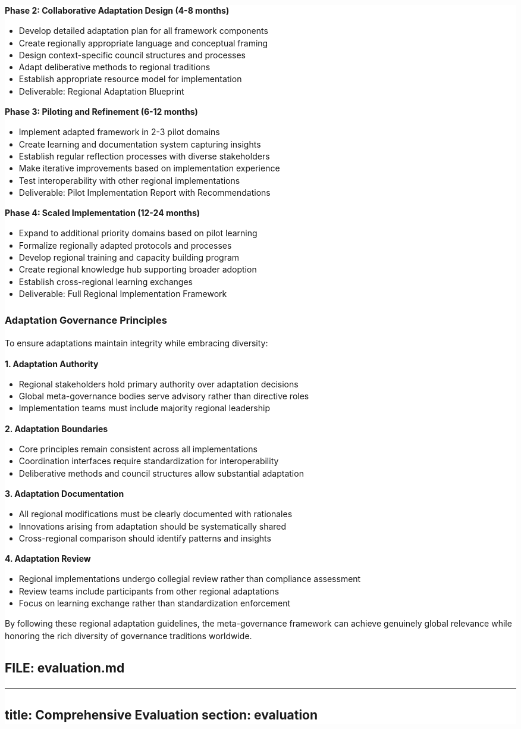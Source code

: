 **Phase 2: Collaborative Adaptation Design (4-8 months)**
- Develop detailed adaptation plan for all framework components
- Create regionally appropriate language and conceptual framing
- Design context-specific council structures and processes
- Adapt deliberative methods to regional traditions
- Establish appropriate resource model for implementation
- Deliverable: Regional Adaptation Blueprint

**Phase 3: Piloting and Refinement (6-12 months)**
- Implement adapted framework in 2-3 pilot domains
- Create learning and documentation system capturing insights
- Establish regular reflection processes with diverse stakeholders
- Make iterative improvements based on implementation experience
- Test interoperability with other regional implementations
- Deliverable: Pilot Implementation Report with Recommendations

**Phase 4: Scaled Implementation (12-24 months)**
- Expand to additional priority domains based on pilot learning
- Formalize regionally adapted protocols and processes
- Develop regional training and capacity building program
- Create regional knowledge hub supporting broader adoption
- Establish cross-regional learning exchanges
- Deliverable: Full Regional Implementation Framework

### Adaptation Governance Principles

To ensure adaptations maintain integrity while embracing diversity:

**1. Adaptation Authority**
- Regional stakeholders hold primary authority over adaptation decisions
- Global meta-governance bodies serve advisory rather than directive roles
- Implementation teams must include majority regional leadership

**2. Adaptation Boundaries**
- Core principles remain consistent across all implementations
- Coordination interfaces require standardization for interoperability
- Deliberative methods and council structures allow substantial adaptation

**3. Adaptation Documentation**
- All regional modifications must be clearly documented with rationales
- Innovations arising from adaptation should be systematically shared
- Cross-regional comparison should identify patterns and insights

**4. Adaptation Review**
- Regional implementations undergo collegial review rather than compliance assessment
- Review teams include participants from other regional adaptations
- Focus on learning exchange rather than standardization enforcement

By following these regional adaptation guidelines, the meta-governance framework can achieve genuinely global relevance while honoring the rich diversity of governance traditions worldwide.



## FILE: evaluation.md
---
title: Comprehensive Evaluation
section: evaluation
---
